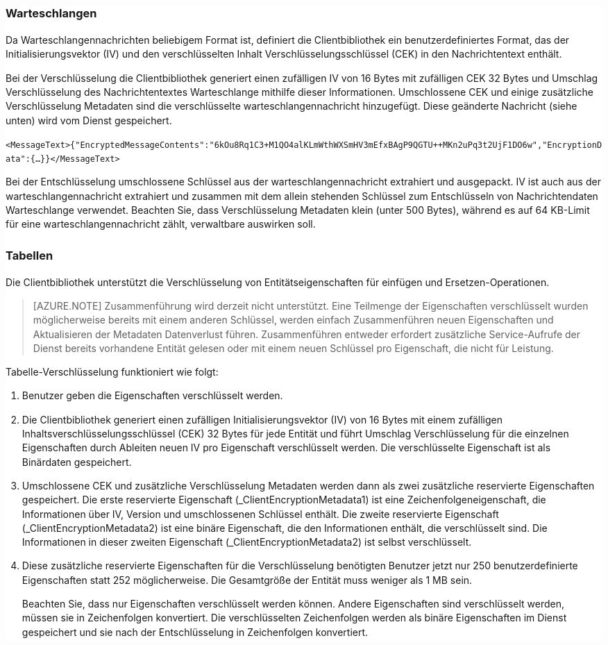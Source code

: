 ### <a name="queues"></a>Warteschlangen  
Da Warteschlangennachrichten beliebigem Format ist, definiert die Clientbibliothek ein benutzerdefiniertes Format, das der Initialisierungsvektor (IV) und den verschlüsselten Inhalt Verschlüsselungsschlüssel (CEK) in den Nachrichtentext enthält.  

Bei der Verschlüsselung die Clientbibliothek generiert einen zufälligen IV von 16 Bytes mit zufälligen CEK 32 Bytes und Umschlag Verschlüsselung des Nachrichtentextes Warteschlange mithilfe dieser Informationen. Umschlossene CEK und einige zusätzliche Verschlüsselung Metadaten sind die verschlüsselte warteschlangennachricht hinzugefügt. Diese geänderte Nachricht (siehe unten) wird vom Dienst gespeichert.

    <MessageText>{"EncryptedMessageContents":"6kOu8Rq1C3+M1QO4alKLmWthWXSmHV3mEfxBAgP9QGTU++MKn2uPq3t2UjF1DO6w","EncryptionData":{…}}</MessageText>

Bei der Entschlüsselung umschlossene Schlüssel aus der warteschlangennachricht extrahiert und ausgepackt. IV ist auch aus der warteschlangennachricht extrahiert und zusammen mit dem allein stehenden Schlüssel zum Entschlüsseln von Nachrichtendaten Warteschlange verwendet. Beachten Sie, dass Verschlüsselung Metadaten klein (unter 500 Bytes), während es auf 64 KB-Limit für eine warteschlangennachricht zählt, verwaltbare auswirken soll.

### <a name="tables"></a>Tabellen  
Die Clientbibliothek unterstützt die Verschlüsselung von Entitätseigenschaften für einfügen und Ersetzen-Operationen.

>[AZURE.NOTE] Zusammenführung wird derzeit nicht unterstützt. Eine Teilmenge der Eigenschaften verschlüsselt wurden möglicherweise bereits mit einem anderen Schlüssel, werden einfach Zusammenführen neuen Eigenschaften und Aktualisieren der Metadaten Datenverlust führen. Zusammenführen entweder erfordert zusätzliche Service-Aufrufe der Dienst bereits vorhandene Entität gelesen oder mit einem neuen Schlüssel pro Eigenschaft, die nicht für Leistung.

Tabelle-Verschlüsselung funktioniert wie folgt:  

1.  Benutzer geben die Eigenschaften verschlüsselt werden.  

2.  Die Clientbibliothek generiert einen zufälligen Initialisierungsvektor (IV) von 16 Bytes mit einem zufälligen Inhaltsverschlüsselungsschlüssel (CEK) 32 Bytes für jede Entität und führt Umschlag Verschlüsselung für die einzelnen Eigenschaften durch Ableiten neuen IV pro Eigenschaft verschlüsselt werden. Die verschlüsselte Eigenschaft ist als Binärdaten gespeichert.  

3.  Umschlossene CEK und zusätzliche Verschlüsselung Metadaten werden dann als zwei zusätzliche reservierte Eigenschaften gespeichert. Die erste reservierte Eigenschaft (_ClientEncryptionMetadata1) ist eine Zeichenfolgeneigenschaft, die Informationen über IV, Version und umschlossenen Schlüssel enthält. Die zweite reservierte Eigenschaft (_ClientEncryptionMetadata2) ist eine binäre Eigenschaft, die den Informationen enthält, die verschlüsselt sind. Die Informationen in dieser zweiten Eigenschaft (_ClientEncryptionMetadata2) ist selbst verschlüsselt.  

4.  Diese zusätzliche reservierte Eigenschaften für die Verschlüsselung benötigten Benutzer jetzt nur 250 benutzerdefinierte Eigenschaften statt 252 möglicherweise. Die Gesamtgröße der Entität muss weniger als 1 MB sein.  

    Beachten Sie, dass nur Eigenschaften verschlüsselt werden können. Andere Eigenschaften sind verschlüsselt werden, müssen sie in Zeichenfolgen konvertiert. Die verschlüsselten Zeichenfolgen werden als binäre Eigenschaften im Dienst gespeichert und sie nach der Entschlüsselung in Zeichenfolgen konvertiert.
